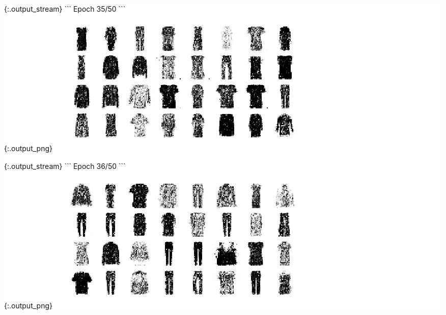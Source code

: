 </div>
</div>
<div class="output_wrapper" markdown="1">
<div class="output_subarea" markdown="1">
{:.output_stream}
```
Epoch 35/50
```
</div>
</div>
<div class="output_wrapper" markdown="1">
<div class="output_subarea" markdown="1">

{:.output_png}
![png](../../images/notebooks/24-tensorflow/17_autoencoders_and_gans_95_69.png)

</div>
</div>
<div class="output_wrapper" markdown="1">
<div class="output_subarea" markdown="1">
{:.output_stream}
```
Epoch 36/50
```
</div>
</div>
<div class="output_wrapper" markdown="1">
<div class="output_subarea" markdown="1">

{:.output_png}
![png](../../images/notebooks/24-tensorflow/17_autoencoders_and_gans_95_71.png)
